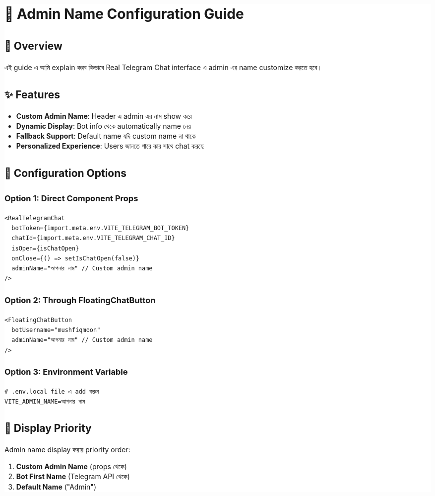 # 👤 Admin Name Configuration Guide

## 🎯 Overview

এই guide এ আমি explain করব কিভাবে Real Telegram Chat interface এ admin এর name customize করতে হবে।

## ✨ Features

- **Custom Admin Name**: Header এ admin এর নাম show করে
- **Dynamic Display**: Bot info থেকে automatically name নেয়
- **Fallback Support**: Default name যদি custom name না থাকে
- **Personalized Experience**: Users জানতে পারে কার সাথে chat করছে

## 🔧 Configuration Options

### Option 1: Direct Component Props

```tsx
<RealTelegramChat
  botToken={import.meta.env.VITE_TELEGRAM_BOT_TOKEN}
  chatId={import.meta.env.VITE_TELEGRAM_CHAT_ID}
  isOpen={isChatOpen}
  onClose={() => setIsChatOpen(false)}
  adminName="আপনার নাম" // Custom admin name
/>
```

### Option 2: Through FloatingChatButton

```tsx
<FloatingChatButton 
  botUsername="mushfiqmoon" 
  adminName="আপনার নাম" // Custom admin name
/>
```

### Option 3: Environment Variable

```env
# .env.local file এ add করুন
VITE_ADMIN_NAME=আপনার নাম
```

## 🎨 Display Priority

Admin name display করার priority order:

1. **Custom Admin Name** (props থেকে)
2. **Bot First Name** (Telegram API থেকে)
3. **Default Name** ("Admin")
